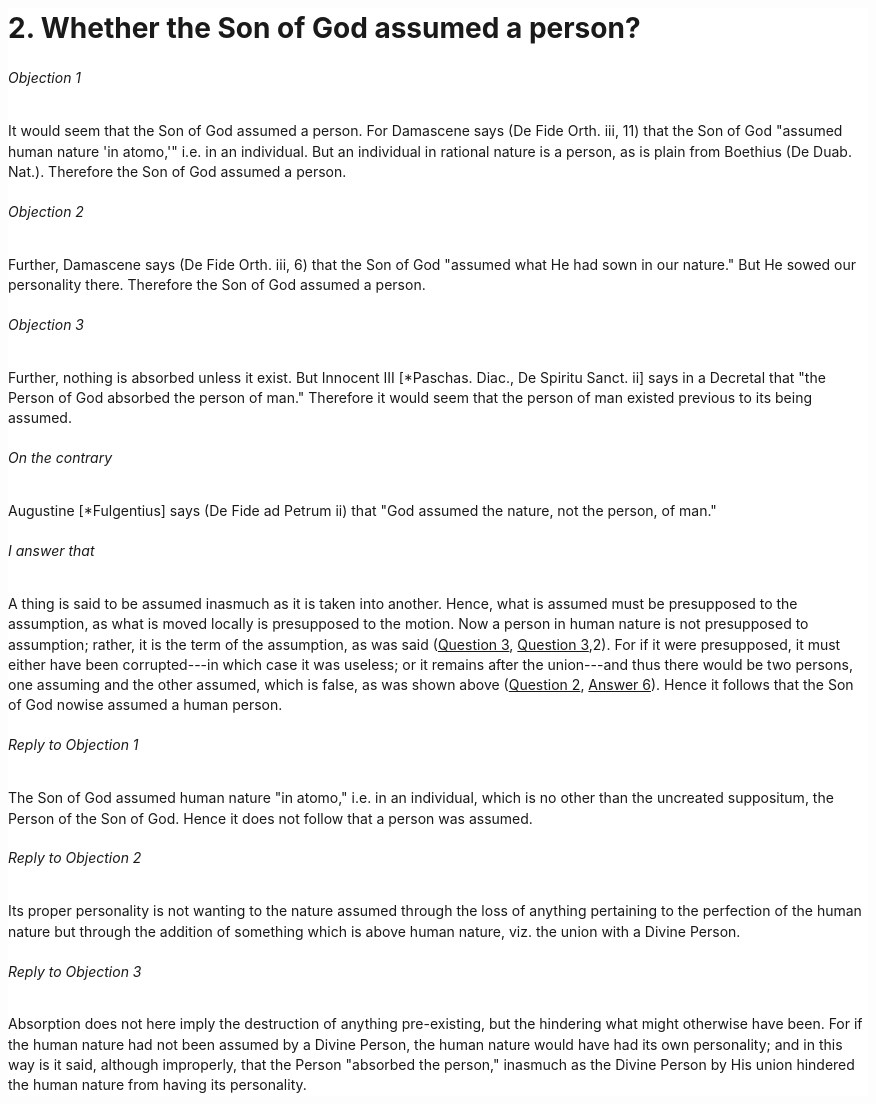 


# 2. Whether the Son of God assumed a person? 

###### Objection 1
It would seem that the Son of God assumed a person. For Damascene says (De Fide Orth. iii, 11) that the Son of God "assumed human nature 'in atomo,'" i.e. in an individual. But an individual in rational nature is a person, as is plain from Boethius (De Duab. Nat.). Therefore the Son of God assumed a person.  

###### Objection 2
Further, Damascene says (De Fide Orth. iii, 6) that the Son of God "assumed what He had sown in our nature." But He sowed our personality there. Therefore the Son of God assumed a person.  

###### Objection 3
Further, nothing is absorbed unless it exist. But Innocent III \[\*Paschas. Diac., De Spiritu Sanct. ii\] says in a Decretal that "the Person of God absorbed the person of man." Therefore it would seem that the person of man existed previous to its being assumed.  

###### On the contrary
Augustine \[\*Fulgentius\] says (De Fide ad Petrum ii) that "God assumed the nature, not the person, of man."  

###### I answer that
A thing is said to be assumed inasmuch as it is taken into another. Hence, what is assumed must be presupposed to the assumption, as what is moved locally is presupposed to the motion. Now a person in human nature is not presupposed to assumption; rather, it is the term of the assumption, as was said ([Question 3](../1-3.%20General/3.%20Mode%20of%20Union%20on%20the%20Part%20of%20the%20Person%20Assuming.md), [Question 3](../1-3.%20General/3.%20Mode%20of%20Union%20on%20the%20Part%20of%20the%20Person%20Assuming.md),2). For if it were presupposed, it must either have been corrupted---in which case it was useless; or it remains after the union---and thus there would be two persons, one assuming and the other assumed, which is false, as was shown above ([Question 2](../1-3.%20General/2.%20Mode%20of%20Union%20of%20the%20Word%20Incarnate.md), [Answer 6](../1-3.%20General/2.%20Mode%20of%20Union%20of%20the%20Word%20Incarnate.md#6.%20Whether%20the%20human%20nature%20was%20united%20to%20the%20Word%20of%20God%20accidentally?%20)). Hence it follows that the Son of God nowise assumed a human person.  

###### Reply to Objection 1
The Son of God assumed human nature "in atomo," i.e. in an individual, which is no other than the uncreated suppositum, the Person of the Son of God. Hence it does not follow that a person was assumed.  

###### Reply to Objection 2
Its proper personality is not wanting to the nature assumed through the loss of anything pertaining to the perfection of the human nature but through the addition of something which is above human nature, viz. the union with a Divine Person.  

###### Reply to Objection 3
Absorption does not here imply the destruction of anything pre-existing, but the hindering what might otherwise have been. For if the human nature had not been assumed by a Divine Person, the human nature would have had its own personality; and in this way is it said, although improperly, that the Person "absorbed the person," inasmuch as the Divine Person by His union hindered the human nature from having its personality.  
